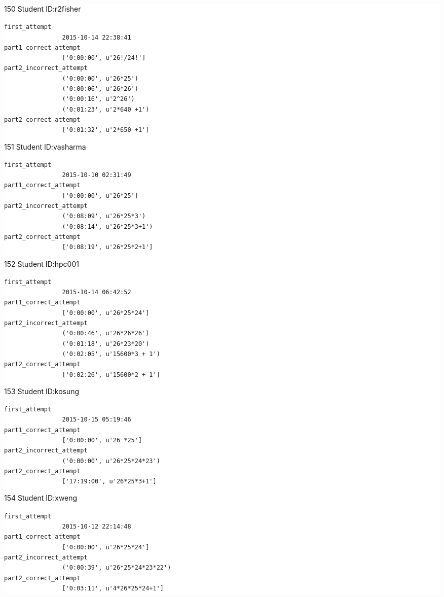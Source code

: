 150 Student ID:r2fisher

	first_attempt
					2015-10-14 22:38:41
	part1_correct_attempt
					['0:00:00', u'26!/24!']
	part2_incorrect_attempt
					('0:00:00', u'26*25')
					('0:00:06', u'26*26')
					('0:00:16', u'2^26')
					('0:01:23', u'2*640 +1')
	part2_correct_attempt
					['0:01:32', u'2*650 +1']

151 Student ID:vasharma

	first_attempt
					2015-10-10 02:31:49
	part1_correct_attempt
					['0:00:00', u'26*25']
	part2_incorrect_attempt
					('0:08:09', u'26*25*3')
					('0:08:14', u'26*25*3+1')
	part2_correct_attempt
					['0:08:19', u'26*25*2+1']

152 Student ID:hpc001

	first_attempt
					2015-10-14 06:42:52
	part1_correct_attempt
					['0:00:00', u'26*25*24']
	part2_incorrect_attempt
					('0:00:46', u'26*26*26')
					('0:01:18', u'26*23*20')
					('0:02:05', u'15600*3 + 1')
	part2_correct_attempt
					['0:02:26', u'15600*2 + 1']

153 Student ID:kosung

	first_attempt
					2015-10-15 05:19:46
	part1_correct_attempt
					['0:00:00', u'26 *25']
	part2_incorrect_attempt
					('0:00:00', u'26*25*24*23')
	part2_correct_attempt
					['17:19:00', u'26*25*3+1']

154 Student ID:xweng

	first_attempt
					2015-10-12 22:14:48
	part1_correct_attempt
					['0:00:00', u'26*25*24']
	part2_incorrect_attempt
					('0:00:39', u'26*25*24*23*22')
	part2_correct_attempt
					['0:03:11', u'4*26*25*24+1']
